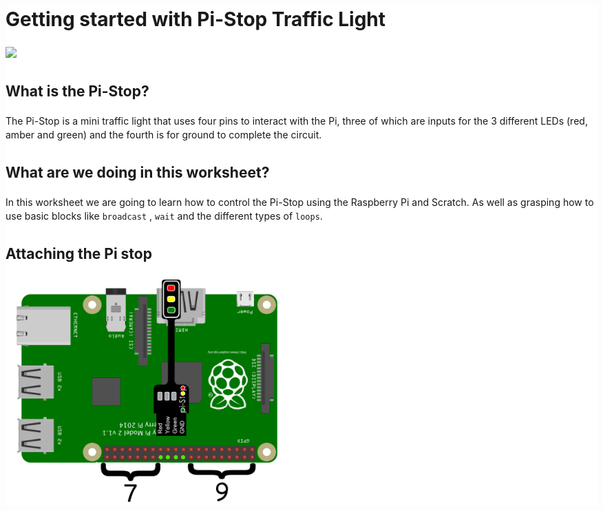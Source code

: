 # Getting started with Pi-Stop Traffic Light

<img src="Images/MainPhoto.jpg" width="750px" />

## What is the Pi-Stop?

The Pi-Stop is a mini traffic light that uses four pins to interact with the Pi, three of which are inputs for the 3 different LEDs (red, amber and green) and the fourth is for ground to complete the circuit.

## What are we doing in this worksheet?

In this worksheet we are going to learn how to control the Pi-Stop using the Raspberry Pi and Scratch. As well as grasping how to use basic blocks like `broadcast` , `wait` and the different types of `loops`.

<div class="page-break"></div>


## Attaching the Pi stop

<img src="Images/RaspberryPiAttach.png" width="420px" />
